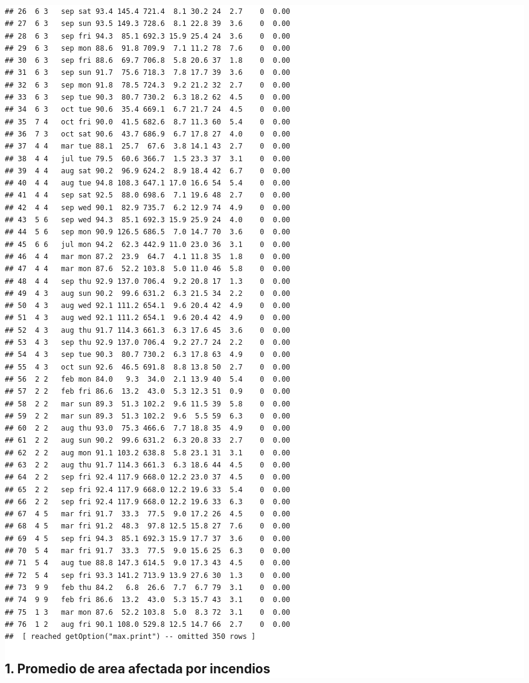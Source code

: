 ```
## 26  6 3   sep sat 93.4 145.4 721.4  8.1 30.2 24  2.7    0  0.00
## 27  6 3   sep sun 93.5 149.3 728.6  8.1 22.8 39  3.6    0  0.00
## 28  6 3   sep fri 94.3  85.1 692.3 15.9 25.4 24  3.6    0  0.00
## 29  6 3   sep mon 88.6  91.8 709.9  7.1 11.2 78  7.6    0  0.00
## 30  6 3   sep fri 88.6  69.7 706.8  5.8 20.6 37  1.8    0  0.00
## 31  6 3   sep sun 91.7  75.6 718.3  7.8 17.7 39  3.6    0  0.00
## 32  6 3   sep mon 91.8  78.5 724.3  9.2 21.2 32  2.7    0  0.00
## 33  6 3   sep tue 90.3  80.7 730.2  6.3 18.2 62  4.5    0  0.00
## 34  6 3   oct tue 90.6  35.4 669.1  6.7 21.7 24  4.5    0  0.00
## 35  7 4   oct fri 90.0  41.5 682.6  8.7 11.3 60  5.4    0  0.00
## 36  7 3   oct sat 90.6  43.7 686.9  6.7 17.8 27  4.0    0  0.00
## 37  4 4   mar tue 88.1  25.7  67.6  3.8 14.1 43  2.7    0  0.00
## 38  4 4   jul tue 79.5  60.6 366.7  1.5 23.3 37  3.1    0  0.00
## 39  4 4   aug sat 90.2  96.9 624.2  8.9 18.4 42  6.7    0  0.00
## 40  4 4   aug tue 94.8 108.3 647.1 17.0 16.6 54  5.4    0  0.00
## 41  4 4   sep sat 92.5  88.0 698.6  7.1 19.6 48  2.7    0  0.00
## 42  4 4   sep wed 90.1  82.9 735.7  6.2 12.9 74  4.9    0  0.00
## 43  5 6   sep wed 94.3  85.1 692.3 15.9 25.9 24  4.0    0  0.00
## 44  5 6   sep mon 90.9 126.5 686.5  7.0 14.7 70  3.6    0  0.00
## 45  6 6   jul mon 94.2  62.3 442.9 11.0 23.0 36  3.1    0  0.00
## 46  4 4   mar mon 87.2  23.9  64.7  4.1 11.8 35  1.8    0  0.00
## 47  4 4   mar mon 87.6  52.2 103.8  5.0 11.0 46  5.8    0  0.00
## 48  4 4   sep thu 92.9 137.0 706.4  9.2 20.8 17  1.3    0  0.00
## 49  4 3   aug sun 90.2  99.6 631.2  6.3 21.5 34  2.2    0  0.00
## 50  4 3   aug wed 92.1 111.2 654.1  9.6 20.4 42  4.9    0  0.00
## 51  4 3   aug wed 92.1 111.2 654.1  9.6 20.4 42  4.9    0  0.00
## 52  4 3   aug thu 91.7 114.3 661.3  6.3 17.6 45  3.6    0  0.00
## 53  4 3   sep thu 92.9 137.0 706.4  9.2 27.7 24  2.2    0  0.00
## 54  4 3   sep tue 90.3  80.7 730.2  6.3 17.8 63  4.9    0  0.00
## 55  4 3   oct sun 92.6  46.5 691.8  8.8 13.8 50  2.7    0  0.00
## 56  2 2   feb mon 84.0   9.3  34.0  2.1 13.9 40  5.4    0  0.00
## 57  2 2   feb fri 86.6  13.2  43.0  5.3 12.3 51  0.9    0  0.00
## 58  2 2   mar sun 89.3  51.3 102.2  9.6 11.5 39  5.8    0  0.00
## 59  2 2   mar sun 89.3  51.3 102.2  9.6  5.5 59  6.3    0  0.00
## 60  2 2   aug thu 93.0  75.3 466.6  7.7 18.8 35  4.9    0  0.00
## 61  2 2   aug sun 90.2  99.6 631.2  6.3 20.8 33  2.7    0  0.00
## 62  2 2   aug mon 91.1 103.2 638.8  5.8 23.1 31  3.1    0  0.00
## 63  2 2   aug thu 91.7 114.3 661.3  6.3 18.6 44  4.5    0  0.00
## 64  2 2   sep fri 92.4 117.9 668.0 12.2 23.0 37  4.5    0  0.00
## 65  2 2   sep fri 92.4 117.9 668.0 12.2 19.6 33  5.4    0  0.00
## 66  2 2   sep fri 92.4 117.9 668.0 12.2 19.6 33  6.3    0  0.00
## 67  4 5   mar fri 91.7  33.3  77.5  9.0 17.2 26  4.5    0  0.00
## 68  4 5   mar fri 91.2  48.3  97.8 12.5 15.8 27  7.6    0  0.00
## 69  4 5   sep fri 94.3  85.1 692.3 15.9 17.7 37  3.6    0  0.00
## 70  5 4   mar fri 91.7  33.3  77.5  9.0 15.6 25  6.3    0  0.00
## 71  5 4   aug tue 88.8 147.3 614.5  9.0 17.3 43  4.5    0  0.00
## 72  5 4   sep fri 93.3 141.2 713.9 13.9 27.6 30  1.3    0  0.00
## 73  9 9   feb thu 84.2   6.8  26.6  7.7  6.7 79  3.1    0  0.00
## 74  9 9   feb fri 86.6  13.2  43.0  5.3 15.7 43  3.1    0  0.00
## 75  1 3   mar mon 87.6  52.2 103.8  5.0  8.3 72  3.1    0  0.00
## 76  1 2   aug fri 90.1 108.0 529.8 12.5 14.7 66  2.7    0  0.00
##  [ reached getOption("max.print") -- omitted 350 rows ]
```
## 1. Promedio de area afectada por incendios
